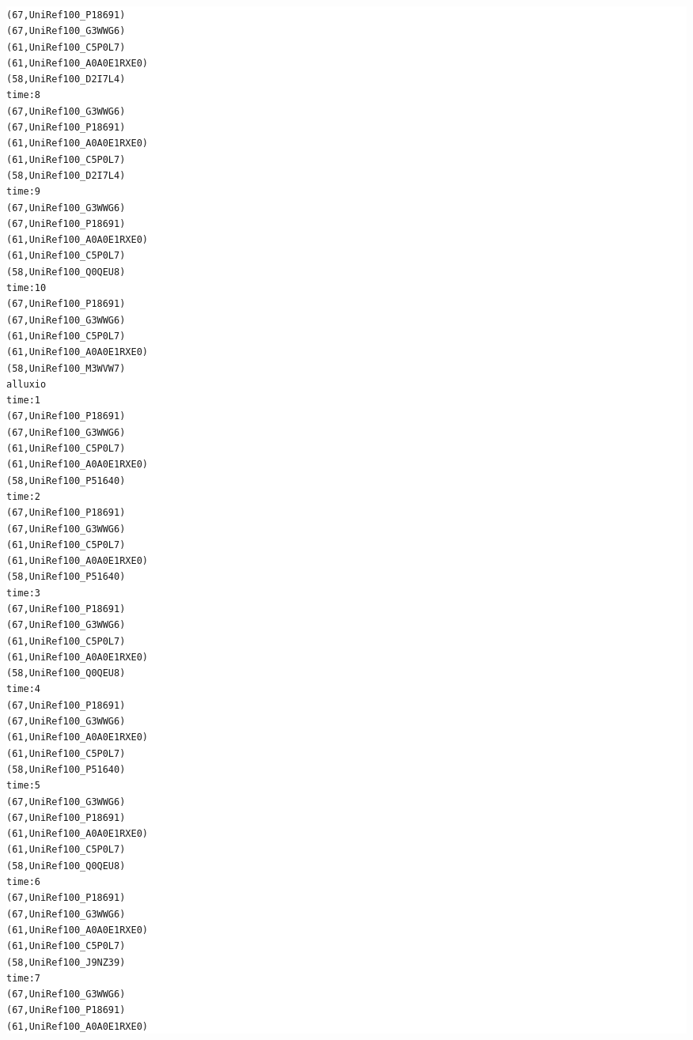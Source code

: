 	(67,UniRef100_P18691)                                                           
	(67,UniRef100_G3WWG6)
	(61,UniRef100_C5P0L7)
	(61,UniRef100_A0A0E1RXE0)
	(58,UniRef100_D2I7L4)
	time:8
	(67,UniRef100_G3WWG6)                                                           
	(67,UniRef100_P18691)
	(61,UniRef100_A0A0E1RXE0)
	(61,UniRef100_C5P0L7)
	(58,UniRef100_D2I7L4)
	time:9
	(67,UniRef100_G3WWG6)                                                           
	(67,UniRef100_P18691)
	(61,UniRef100_A0A0E1RXE0)
	(61,UniRef100_C5P0L7)
	(58,UniRef100_Q0QEU8)
	time:10
	(67,UniRef100_P18691)                                                           
	(67,UniRef100_G3WWG6)
	(61,UniRef100_C5P0L7)
	(61,UniRef100_A0A0E1RXE0)
	(58,UniRef100_M3WVW7)
	alluxio
	time:1
	(67,UniRef100_P18691)                                                           
	(67,UniRef100_G3WWG6)
	(61,UniRef100_C5P0L7)
	(61,UniRef100_A0A0E1RXE0)
	(58,UniRef100_P51640)
	time:2
	(67,UniRef100_P18691)                                                           
	(67,UniRef100_G3WWG6)
	(61,UniRef100_C5P0L7)
	(61,UniRef100_A0A0E1RXE0)
	(58,UniRef100_P51640)
	time:3
	(67,UniRef100_P18691)                                                           
	(67,UniRef100_G3WWG6)
	(61,UniRef100_C5P0L7)
	(61,UniRef100_A0A0E1RXE0)
	(58,UniRef100_Q0QEU8)
	time:4
	(67,UniRef100_P18691)                                                           
	(67,UniRef100_G3WWG6)
	(61,UniRef100_A0A0E1RXE0)
	(61,UniRef100_C5P0L7)
	(58,UniRef100_P51640)
	time:5
	(67,UniRef100_G3WWG6)                                                           
	(67,UniRef100_P18691)
	(61,UniRef100_A0A0E1RXE0)
	(61,UniRef100_C5P0L7)
	(58,UniRef100_Q0QEU8)
	time:6
	(67,UniRef100_P18691)                                                           
	(67,UniRef100_G3WWG6)
	(61,UniRef100_A0A0E1RXE0)
	(61,UniRef100_C5P0L7)
	(58,UniRef100_J9NZ39)
	time:7
	(67,UniRef100_G3WWG6)                                                           
	(67,UniRef100_P18691)
	(61,UniRef100_A0A0E1RXE0)
